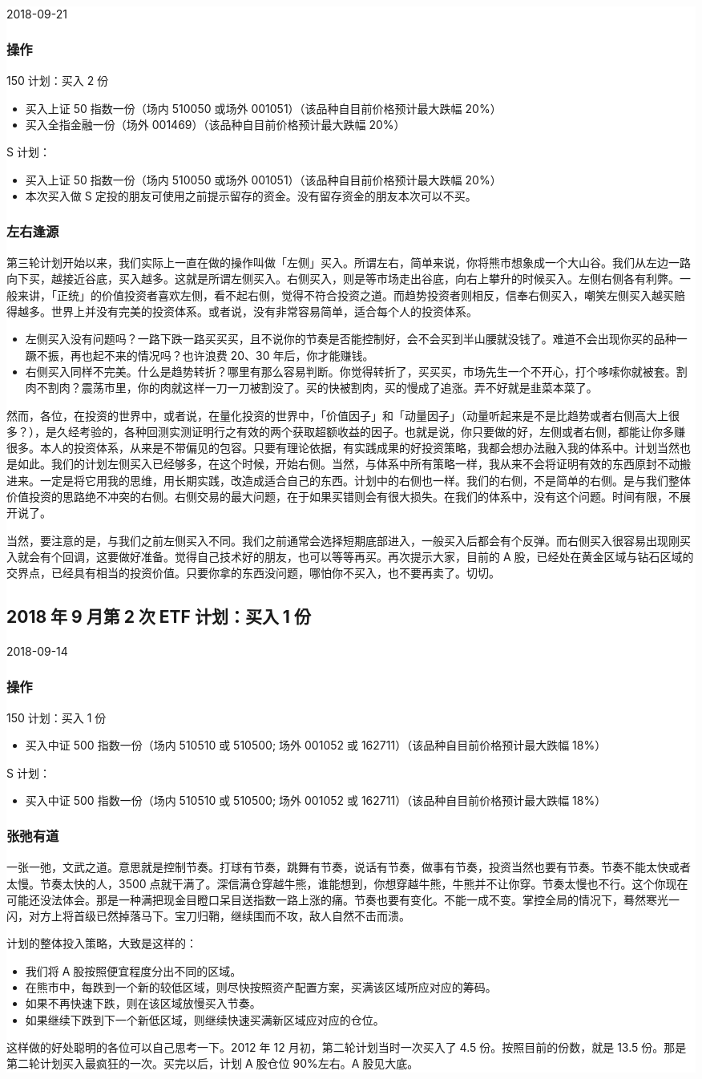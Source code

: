 2018-09-21

### 操作

150 计划：买入 2 份
* 买入上证 50 指数一份（场内 510050 或场外 001051）（该品种自目前价格预计最大跌幅 20%）
* 买入全指金融一份（场外 001469）（该品种自目前价格预计最大跌幅 20%）

S 计划：
* 买入上证 50 指数一份（场内 510050 或场外 001051）（该品种自目前价格预计最大跌幅 20%）
* 本次买入做 S 定投的朋友可使用之前提示留存的资金。没有留存资金的朋友本次可以不买。

### 左右逢源

第三轮计划开始以来，我们实际上一直在做的操作叫做「左侧」买入。所谓左右，简单来说，你将熊市想象成一个大山谷。我们从左边一路向下买，越接近谷底，买入越多。这就是所谓左侧买入。右侧买入，则是等市场走出谷底，向右上攀升的时候买入。左侧右侧各有利弊。一般来讲，「正统」的价值投资者喜欢左侧，看不起右侧，觉得不符合投资之道。而趋势投资者则相反，信奉右侧买入，嘲笑左侧买入越买赔得越多。世界上并没有完美的投资体系。或者说，没有非常容易简单，适合每个人的投资体系。
* 左侧买入没有问题吗？一路下跌一路买买买，且不说你的节奏是否能控制好，会不会买到半山腰就没钱了。难道不会出现你买的品种一蹶不振，再也起不来的情况吗？也许浪费 20、30 年后，你才能赚钱。
* 右侧买入同样不完美。什么是趋势转折？哪里有那么容易判断。你觉得转折了，买买买，市场先生一个不开心，打个哆嗦你就被套。割肉不割肉？震荡市里，你的肉就这样一刀一刀被割没了。买的快被割肉，买的慢成了追涨。弄不好就是韭菜本菜了。

然而，各位，在投资的世界中，或者说，在量化投资的世界中，「价值因子」和「动量因子」（动量听起来是不是比趋势或者右侧高大上很多？），是久经考验的，各种回测实测证明行之有效的两个获取超额收益的因子。也就是说，你只要做的好，左侧或者右侧，都能让你多赚很多。本人的投资体系，从来是不带偏见的包容。只要有理论依据，有实践成果的好投资策略，我都会想办法融入我的体系中。计划当然也是如此。我们的计划左侧买入已经够多，在这个时候，开始右侧。当然，与体系中所有策略一样，我从来不会将证明有效的东西原封不动搬进来。一定是将它用我的思维，用长期实践，改造成适合自己的东西。计划中的右侧也一样。我们的右侧，不是简单的右侧。是与我们整体价值投资的思路绝不冲突的右侧。右侧交易的最大问题，在于如果买错则会有很大损失。在我们的体系中，没有这个问题。时间有限，不展开说了。

当然，要注意的是，与我们之前左侧买入不同。我们之前通常会选择短期底部进入，一般买入后都会有个反弹。而右侧买入很容易出现刚买入就会有个回调，这要做好准备。觉得自己技术好的朋友，也可以等等再买。再次提示大家，目前的 A 股，已经处在黄金区域与钻石区域的交界点，已经具有相当的投资价值。只要你拿的东西没问题，哪怕你不买入，也不要再卖了。切切。

## 2018 年 9 月第 2 次 ETF 计划：买入 1 份

2018-09-14

### 操作

150 计划：买入 1 份
* 买入中证 500 指数一份（场内 510510 或 510500; 场外 001052 或 162711）（该品种自目前价格预计最大跌幅 18%）

S 计划：
* 买入中证 500 指数一份（场内 510510 或 510500; 场外 001052 或 162711）（该品种自目前价格预计最大跌幅 18%）

### 张弛有道

一张一弛，文武之道。意思就是控制节奏。打球有节奏，跳舞有节奏，说话有节奏，做事有节奏，投资当然也要有节奏。节奏不能太快或者太慢。节奏太快的人，3500 点就干满了。深信满仓穿越牛熊，谁能想到，你想穿越牛熊，牛熊并不让你穿。节奏太慢也不行。这个你现在可能还没法体会。那是一种满把现金目瞪口呆目送指数一路上涨的痛。节奏也要有变化。不能一成不变。掌控全局的情况下，蓦然寒光一闪，对方上将首级已然掉落马下。宝刀归鞘，继续围而不攻，敌人自然不击而溃。

计划的整体投入策略，大致是这样的：
* 我们将 A 股按照便宜程度分出不同的区域。
* 在熊市中，每跌到一个新的较低区域，则尽快按照资产配置方案，买满该区域所应对应的筹码。
* 如果不再快速下跌，则在该区域放慢买入节奏。
* 如果继续下跌到下一个新低区域，则继续快速买满新区域应对应的仓位。

这样做的好处聪明的各位可以自己思考一下。2012 年 12 月初，第二轮计划当时一次买入了 4.5 份。按照目前的份数，就是 13.5 份。那是第二轮计划买入最疯狂的一次。买完以后，计划 A 股仓位 90%左右。A 股见大底。
